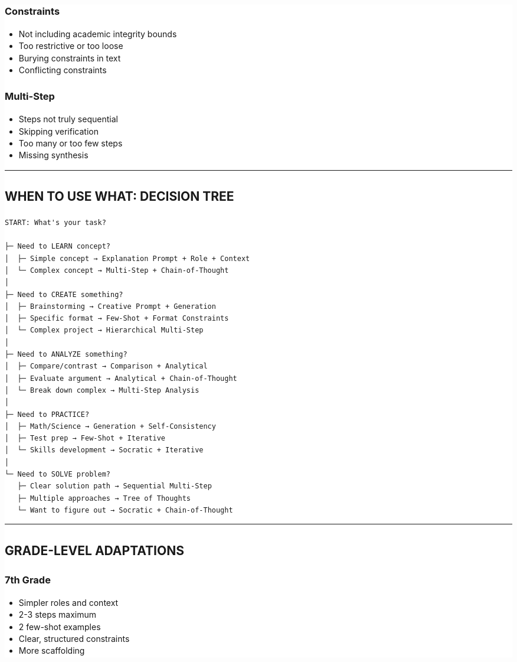 ### Constraints
- Not including academic integrity bounds
- Too restrictive or too loose
- Burying constraints in text
- Conflicting constraints

### Multi-Step
- Steps not truly sequential
- Skipping verification
- Too many or too few steps
- Missing synthesis

---

## WHEN TO USE WHAT: DECISION TREE

```
START: What's your task?

├─ Need to LEARN concept?
│  ├─ Simple concept → Explanation Prompt + Role + Context
│  └─ Complex concept → Multi-Step + Chain-of-Thought
│
├─ Need to CREATE something?
│  ├─ Brainstorming → Creative Prompt + Generation
│  ├─ Specific format → Few-Shot + Format Constraints
│  └─ Complex project → Hierarchical Multi-Step
│
├─ Need to ANALYZE something?
│  ├─ Compare/contrast → Comparison + Analytical
│  ├─ Evaluate argument → Analytical + Chain-of-Thought
│  └─ Break down complex → Multi-Step Analysis
│
├─ Need to PRACTICE?
│  ├─ Math/Science → Generation + Self-Consistency
│  ├─ Test prep → Few-Shot + Iterative
│  └─ Skills development → Socratic + Iterative
│
└─ Need to SOLVE problem?
   ├─ Clear solution path → Sequential Multi-Step
   ├─ Multiple approaches → Tree of Thoughts
   └─ Want to figure out → Socratic + Chain-of-Thought
```

---

## GRADE-LEVEL ADAPTATIONS

### 7th Grade
- Simpler roles and context
- 2-3 steps maximum
- 2 few-shot examples
- Clear, structured constraints
- More scaffolding

